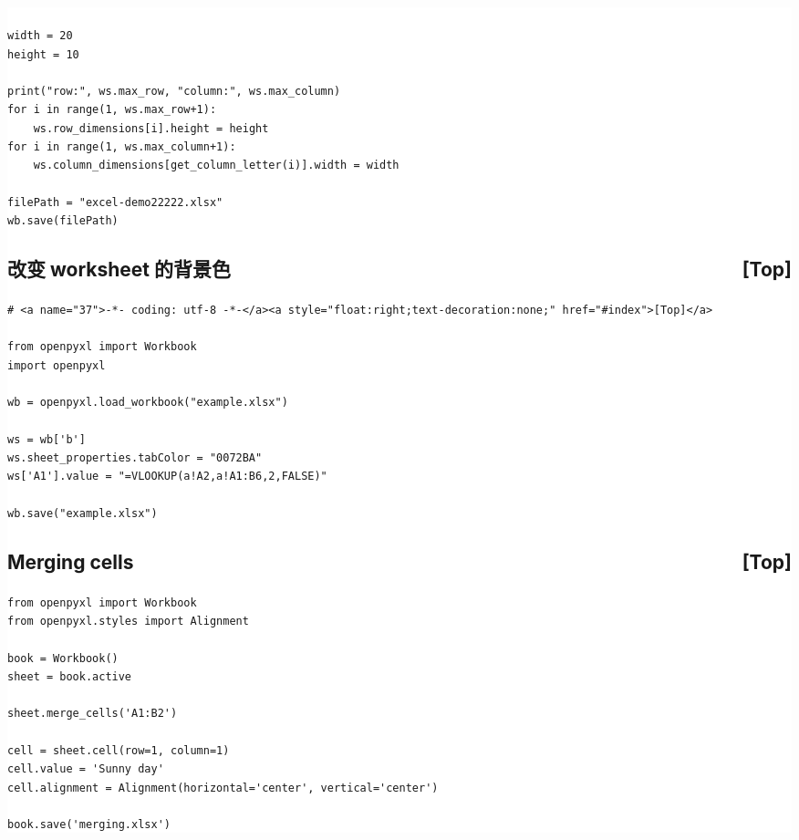 ```

width = 20
height = 10

print("row:", ws.max_row, "column:", ws.max_column)
for i in range(1, ws.max_row+1):
    ws.row_dimensions[i].height = height
for i in range(1, ws.max_column+1):
    ws.column_dimensions[get_column_letter(i)].width = width

filePath = "excel-demo22222.xlsx"
wb.save(filePath)
```

## <a name="36">改变 worksheet 的背景色 </a><a style="float:right;text-decoration:none;" href="#index">[Top]</a>

```
# <a name="37">-*- coding: utf-8 -*-</a><a style="float:right;text-decoration:none;" href="#index">[Top]</a>

from openpyxl import Workbook
import openpyxl

wb = openpyxl.load_workbook("example.xlsx")

ws = wb['b']
ws.sheet_properties.tabColor = "0072BA"
ws['A1'].value = "=VLOOKUP(a!A2,a!A1:B6,2,FALSE)"

wb.save("example.xlsx")
```

## <a name="38">Merging cells</a><a style="float:right;text-decoration:none;" href="#index">[Top]</a>

```
from openpyxl import Workbook
from openpyxl.styles import Alignment

book = Workbook()
sheet = book.active

sheet.merge_cells('A1:B2')

cell = sheet.cell(row=1, column=1)
cell.value = 'Sunny day'
cell.alignment = Alignment(horizontal='center', vertical='center')

book.save('merging.xlsx')
```
